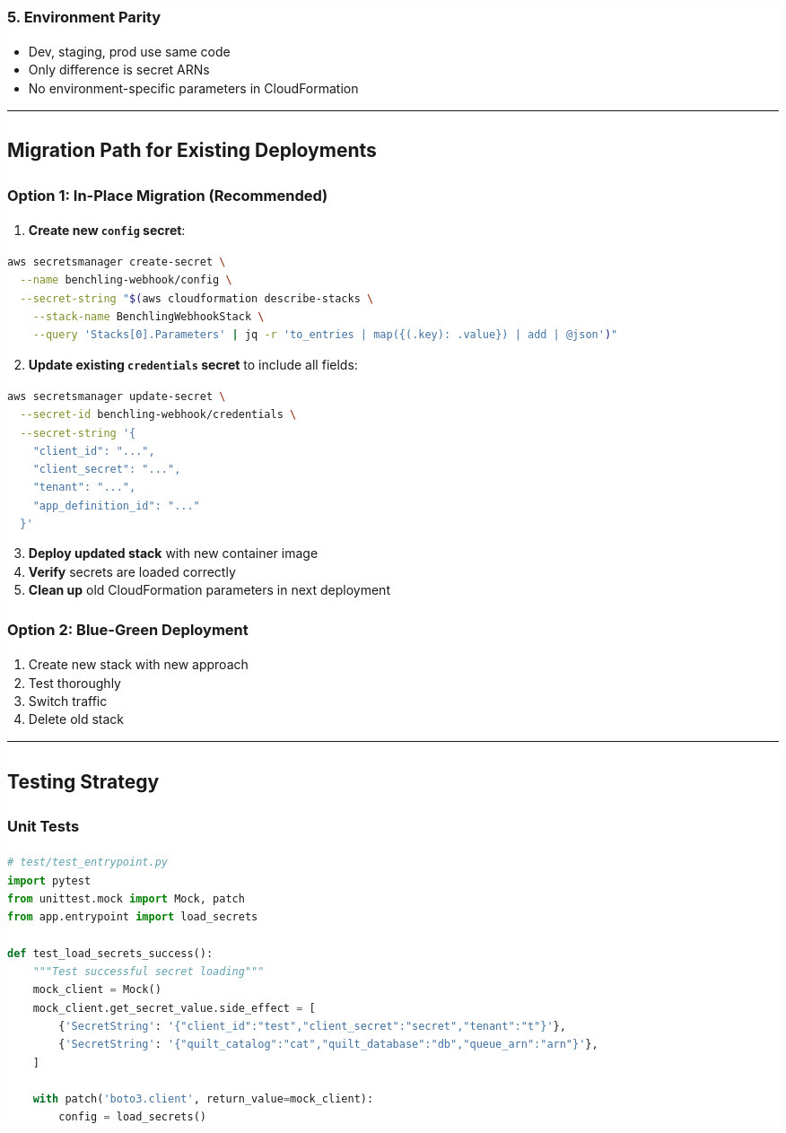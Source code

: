 ### 5. Environment Parity
- Dev, staging, prod use same code
- Only difference is secret ARNs
- No environment-specific parameters in CloudFormation

---

## Migration Path for Existing Deployments

### Option 1: In-Place Migration (Recommended)

1. **Create new `config` secret**:
```bash
aws secretsmanager create-secret \
  --name benchling-webhook/config \
  --secret-string "$(aws cloudformation describe-stacks \
    --stack-name BenchlingWebhookStack \
    --query 'Stacks[0].Parameters' | jq -r 'to_entries | map({(.key): .value}) | add | @json')"
```

2. **Update existing `credentials` secret** to include all fields:
```bash
aws secretsmanager update-secret \
  --secret-id benchling-webhook/credentials \
  --secret-string '{
    "client_id": "...",
    "client_secret": "...",
    "tenant": "...",
    "app_definition_id": "..."
  }'
```

3. **Deploy updated stack** with new container image
4. **Verify** secrets are loaded correctly
5. **Clean up** old CloudFormation parameters in next deployment

### Option 2: Blue-Green Deployment

1. Create new stack with new approach
2. Test thoroughly
3. Switch traffic
4. Delete old stack

---

## Testing Strategy

### Unit Tests

```python
# test/test_entrypoint.py
import pytest
from unittest.mock import Mock, patch
from app.entrypoint import load_secrets

def test_load_secrets_success():
    """Test successful secret loading"""
    mock_client = Mock()
    mock_client.get_secret_value.side_effect = [
        {'SecretString': '{"client_id":"test","client_secret":"secret","tenant":"t"}'},
        {'SecretString': '{"quilt_catalog":"cat","quilt_database":"db","queue_arn":"arn"}'},
    ]

    with patch('boto3.client', return_value=mock_client):
        config = load_secrets()
```